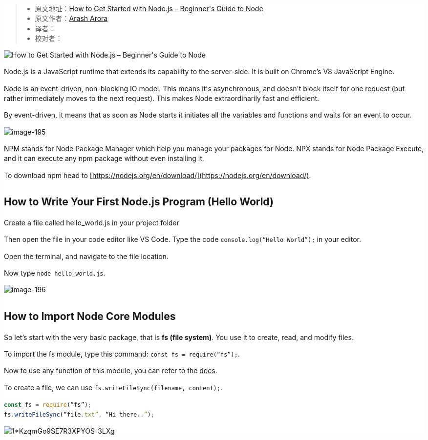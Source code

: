 > -  原文地址：[How to Get Started with Node.js – Beginner's Guide to Node](https://www.freecodecamp.org/news/intoduction-to-nodejs/)
> -  原文作者：[Arash Arora](https://www.freecodecamp.org/news/author/arash/)
> -  译者：
> -  校对者：

![How to Get Started with Node.js – Beginner's Guide to Node](https://www.freecodecamp.org/news/content/images/size/w2000/2022/07/1200px-Node.js_logo.svg.png)

Node.js is a JavaScript runtime that extends its capability to the server-side. It is built on Chrome’s V8 JavaScript Engine.

Node is an event-driven, non-blocking IO model. This means it's asynchronous, and doesn't block itself for one request (but rather immediately moves to the next request). This makes Node extraordinarily fast and efficient.

By event-driven, it means that as soon as Node starts it initiates all the variables and functions and waits for an event to occur.

![image-195](https://www.freecodecamp.org/news/content/images/2022/06/image-195.png)

NPM stands for Node Package Manager which help you manage your packages for Node. NPX stands for Node Package Execute, and it can execute any npm package without even installing it.

To download npm head to [https://nodejs.org/en/download/](https://nodejs.org/en/download/).

## How to Write Your First Node.js Program (Hello World)

Create a file called hello\_world.js in your project folder

Then open the file in your code editor like VS Code. Type the code `console.log(“Hello World”);` in your editor.

Open the terminal, and navigate to the file location.

Now type `node hello_world.js`.

![image-196](https://www.freecodecamp.org/news/content/images/2022/06/image-196.png)

## How to Import Node Core Modules

So let’s start with the very basic package, that is **fs (file system)**. You use it to create, read, and modify files.

To import the fs module, type this command: `const fs = require(“fs”);`.

Now to use any function of this module, you can refer to the [docs](https://nodejs.org/docs/latest-v17.x/api/fs.html#file-system).

To create a file, we can use `fs.writeFileSync(filename, content);`.

```js
const fs = require(“fs”);
fs.writeFileSync(“file.txt”, “Hi there..”);
```

![1*KzqmGo9SE7R3XPYOS-3LXg](https://miro.medium.com/max/446/1*KzqmGo9SE7R3XPYOS-3LXg.png)
